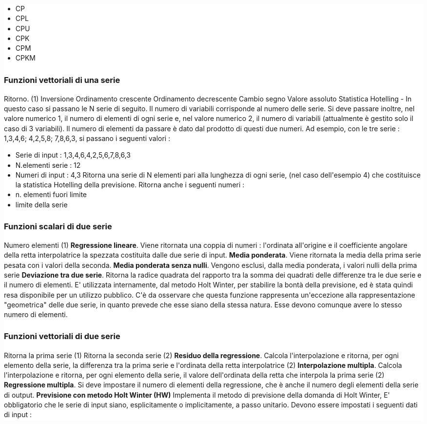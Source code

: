 * CP
* CPL
* CPU
* CPK
* CPM
* CPKM

### Funzioni vettoriali di una serie
Ritorno. (1)
Inversione
Ordinamento crescente
Ordinamento decrescente
Cambio segno
Valore assoluto
Statistica Hotelling - In questo caso si passano le N serie di seguito. Il numero di variabili corrisponde al numero delle serie. Si deve passare inoltre, nel valore numerico 1, il numero di elementi di ogni serie e, nel valore numerico 2, il numero di variabili (attualmente è gestito solo il caso di 3 variabili). Il numero di elementi da passare è dato dal prodotto di questi due numeri.
Ad esempio, con le tre serie :  1,3,4,6; 4,2,5,8; 7,8,6,3, si passano i seguenti valori : 
 * Serie di input :  1,3,4,6,4,2,5,6,7,8,6,3
 * N.elementi serie :  12
 * Numeri di input :  4,3
Ritorna una serie di N elementi pari alla lunghezza di ogni serie, (nel caso dell'esempio 4) che costituisce la statistica Hotelling della previsione.
Ritorna anche i seguenti numeri : 
 * n. elementi fuori limite
 * limite della serie

### Funzioni scalari di due serie
Numero elementi (1)
**Regressione lineare**. Viene ritornata una coppia di numeri :  l'ordinata all'origine e il coefficiente angolare della retta interpolatrice la spezzata costituita dalle due serie di input.
**Media ponderata**. Viene ritornata la media della prima serie pesata con i valori della seconda.
**Media ponderata senza nulli**. Vengono esclusi, dalla media ponderata, i valori nulli della prima serie
**Deviazione tra due serie**. Ritorna la radice quadrata del rapporto tra la somma dei quadrati delle differenze tra le due serie e il numero di elementi. E' utilizzata internamente, dal metodo Holt Winter, per stabilire la bontà della previsione, ed è stata quindi resa disponibile per un utilizzo pubblico. C'è da osservare che questa funzione rappresenta un'eccezione alla rappresentazione "geometrica" delle due serie, in quanto prevede che esse siano della stessa natura. Esse devono comunque avere lo stesso numero di elementi.

### Funzioni vettoriali di due serie
Ritorna la prima serie (1)
Ritorna la seconda serie (2)
**Residuo della regressione**. Calcola l'interpolazione e ritorna, per ogni elemento della serie, la differenza tra la prima serie e l'ordinata della retta interpolatrice (2)
**Interpolazione multipla**. Calcola l'interpolazione e ritorna, per ogni elemento della serie, il valore dell'ordinata della retta che interpola la prima serie (2)
**Regressione multipla**. Si deve impostare il numero di elementi della regressione, che è anche il numero degli elementi della serie di output.
**Previsione con metodo Holt Winter (HW)**
Implementa il metodo di previsione della domanda di Holt Winter, E' obbligatorio che le serie di input siano, esplicitamente o implicitamente, a passo unitario.
Devono essere impostati i seguenti dati di input : 
